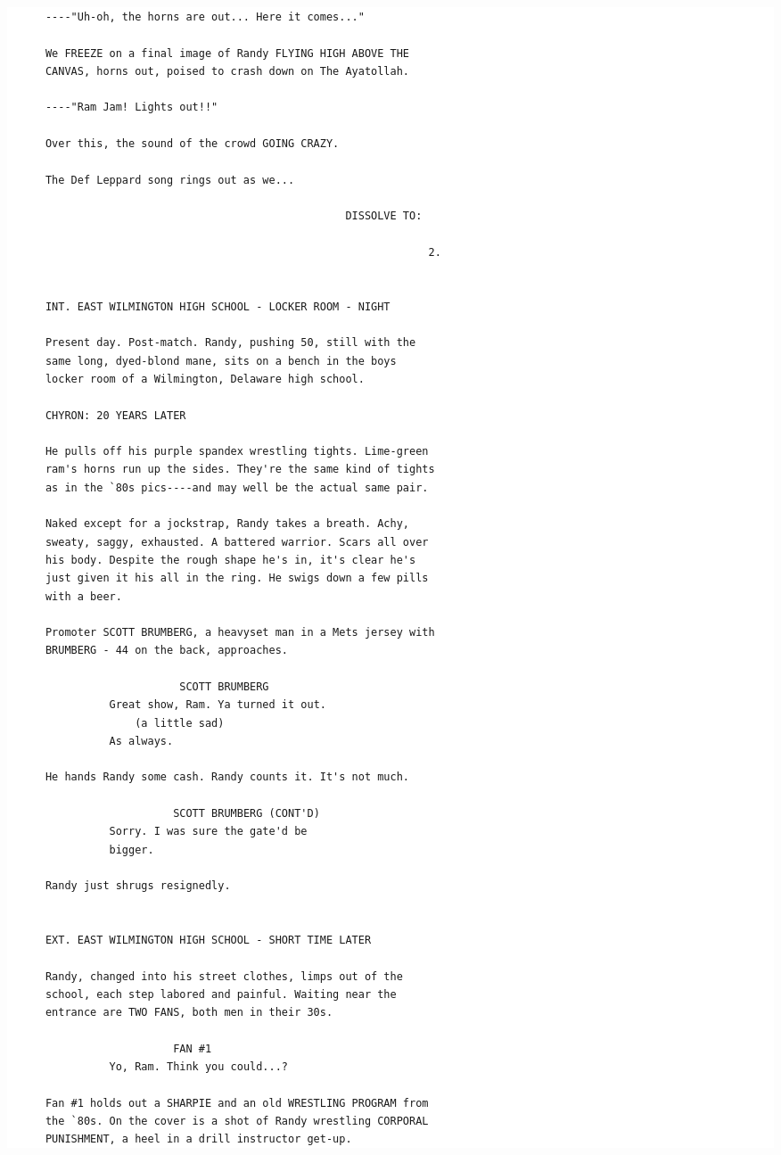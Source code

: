           ----"Uh-oh, the horns are out... Here it comes..."
          
          We FREEZE on a final image of Randy FLYING HIGH ABOVE THE
          CANVAS, horns out, poised to crash down on The Ayatollah.
          
          ----"Ram Jam! Lights out!!"
          
          Over this, the sound of the crowd GOING CRAZY.
          
          The Def Leppard song rings out as we...
          
                                                         DISSOLVE TO:
          
                                                                      2.
          
          
          INT. EAST WILMINGTON HIGH SCHOOL - LOCKER ROOM - NIGHT
          
          Present day. Post-match. Randy, pushing 50, still with the
          same long, dyed-blond mane, sits on a bench in the boys
          locker room of a Wilmington, Delaware high school.
          
          CHYRON: 20 YEARS LATER
          
          He pulls off his purple spandex wrestling tights. Lime-green
          ram's horns run up the sides. They're the same kind of tights
          as in the `80s pics----and may well be the actual same pair.
          
          Naked except for a jockstrap, Randy takes a breath. Achy,
          sweaty, saggy, exhausted. A battered warrior. Scars all over
          his body. Despite the rough shape he's in, it's clear he's
          just given it his all in the ring. He swigs down a few pills
          with a beer.
          
          Promoter SCOTT BRUMBERG, a heavyset man in a Mets jersey with
          BRUMBERG - 44 on the back, approaches.
          
                               SCOTT BRUMBERG
                    Great show, Ram. Ya turned it out.
                        (a little sad)
                    As always.
          
          He hands Randy some cash. Randy counts it. It's not much.
          
                              SCOTT BRUMBERG (CONT'D)
                    Sorry. I was sure the gate'd be
                    bigger.
          
          Randy just shrugs resignedly.
          
          
          EXT. EAST WILMINGTON HIGH SCHOOL - SHORT TIME LATER
          
          Randy, changed into his street clothes, limps out of the
          school, each step labored and painful. Waiting near the
          entrance are TWO FANS, both men in their 30s.
          
                              FAN #1
                    Yo, Ram. Think you could...?
          
          Fan #1 holds out a SHARPIE and an old WRESTLING PROGRAM from
          the `80s. On the cover is a shot of Randy wrestling CORPORAL
          PUNISHMENT, a heel in a drill instructor get-up.
          